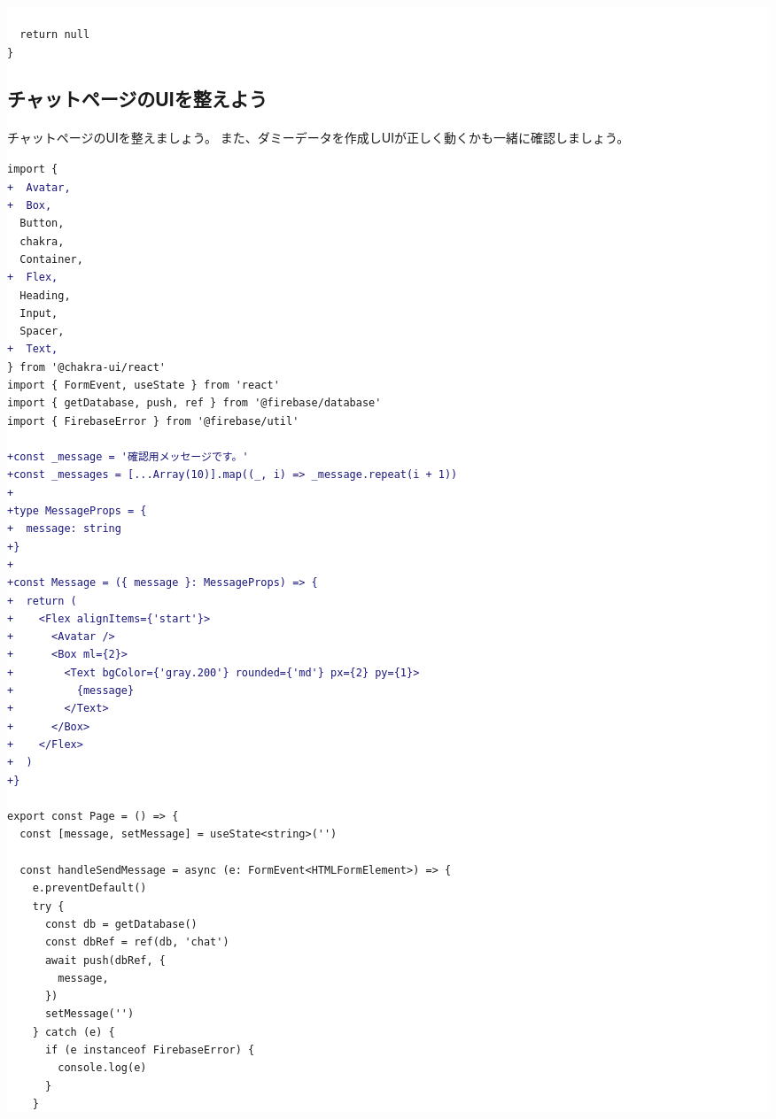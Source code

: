 ```tsx:onChildAdded

  return null
}
```

## チャットページのUIを整えよう
チャットページのUIを整えましょう。
また、ダミーデータを作成しUIが正しく動くかも一緒に確認しましょう。

```diff tsx:src/pages/chat.tsx
import {
+  Avatar,
+  Box,
  Button,
  chakra,
  Container,
+  Flex,
  Heading,
  Input,
  Spacer,
+  Text,
} from '@chakra-ui/react'
import { FormEvent, useState } from 'react'
import { getDatabase, push, ref } from '@firebase/database'
import { FirebaseError } from '@firebase/util'

+const _message = '確認用メッセージです。'
+const _messages = [...Array(10)].map((_, i) => _message.repeat(i + 1))
+
+type MessageProps = {
+  message: string
+}
+
+const Message = ({ message }: MessageProps) => {
+  return (
+    <Flex alignItems={'start'}>
+      <Avatar />
+      <Box ml={2}>
+        <Text bgColor={'gray.200'} rounded={'md'} px={2} py={1}>
+          {message}
+        </Text>
+      </Box>
+    </Flex>
+  )
+}

export const Page = () => {
  const [message, setMessage] = useState<string>('')

  const handleSendMessage = async (e: FormEvent<HTMLFormElement>) => {
    e.preventDefault()
    try {
      const db = getDatabase()
      const dbRef = ref(db, 'chat')
      await push(dbRef, {
        message,
      })
      setMessage('')
    } catch (e) {
      if (e instanceof FirebaseError) {
        console.log(e)
      }
    }
```